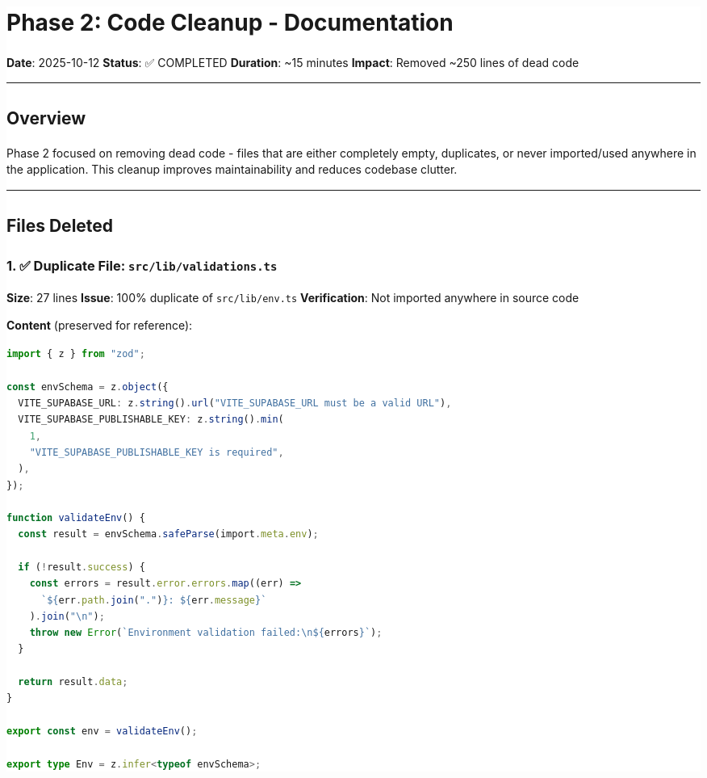 # Phase 2: Code Cleanup - Documentation

**Date**: 2025-10-12
**Status**: ✅ COMPLETED
**Duration**: ~15 minutes
**Impact**: Removed ~250 lines of dead code

---

## Overview

Phase 2 focused on removing dead code - files that are either completely empty, duplicates, or never imported/used anywhere in the application. This cleanup improves maintainability and reduces codebase clutter.

---

## Files Deleted

### 1. ✅ Duplicate File: `src/lib/validations.ts`
**Size**: 27 lines
**Issue**: 100% duplicate of `src/lib/env.ts`
**Verification**: Not imported anywhere in source code

**Content** (preserved for reference):
```typescript
import { z } from "zod";

const envSchema = z.object({
  VITE_SUPABASE_URL: z.string().url("VITE_SUPABASE_URL must be a valid URL"),
  VITE_SUPABASE_PUBLISHABLE_KEY: z.string().min(
    1,
    "VITE_SUPABASE_PUBLISHABLE_KEY is required",
  ),
});

function validateEnv() {
  const result = envSchema.safeParse(import.meta.env);

  if (!result.success) {
    const errors = result.error.errors.map((err) =>
      `${err.path.join(".")}: ${err.message}`
    ).join("\n");
    throw new Error(`Environment validation failed:\n${errors}`);
  }

  return result.data;
}

export const env = validateEnv();

export type Env = z.infer<typeof envSchema>;
```
